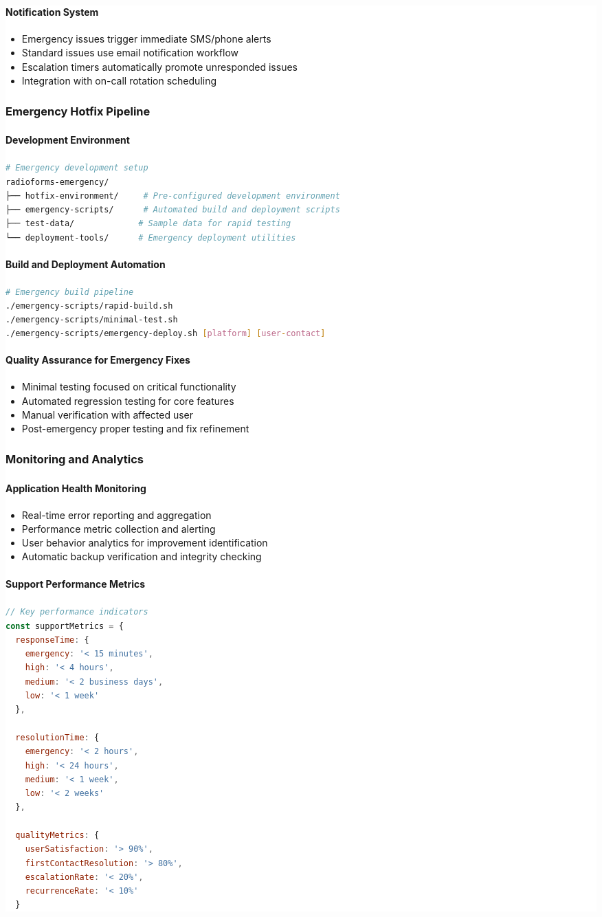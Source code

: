 #### Notification System
- Emergency issues trigger immediate SMS/phone alerts
- Standard issues use email notification workflow
- Escalation timers automatically promote unresponded issues
- Integration with on-call rotation scheduling

### Emergency Hotfix Pipeline

#### Development Environment
```bash
# Emergency development setup
radioforms-emergency/
├── hotfix-environment/     # Pre-configured development environment
├── emergency-scripts/      # Automated build and deployment scripts
├── test-data/             # Sample data for rapid testing
└── deployment-tools/      # Emergency deployment utilities
```

#### Build and Deployment Automation
```bash
# Emergency build pipeline
./emergency-scripts/rapid-build.sh
./emergency-scripts/minimal-test.sh  
./emergency-scripts/emergency-deploy.sh [platform] [user-contact]
```

#### Quality Assurance for Emergency Fixes
- Minimal testing focused on critical functionality
- Automated regression testing for core features
- Manual verification with affected user
- Post-emergency proper testing and fix refinement

### Monitoring and Analytics

#### Application Health Monitoring
- Real-time error reporting and aggregation
- Performance metric collection and alerting
- User behavior analytics for improvement identification
- Automatic backup verification and integrity checking

#### Support Performance Metrics
```javascript
// Key performance indicators
const supportMetrics = {
  responseTime: {
    emergency: '< 15 minutes',
    high: '< 4 hours', 
    medium: '< 2 business days',
    low: '< 1 week'
  },
  
  resolutionTime: {
    emergency: '< 2 hours',
    high: '< 24 hours',
    medium: '< 1 week', 
    low: '< 2 weeks'
  },
  
  qualityMetrics: {
    userSatisfaction: '> 90%',
    firstContactResolution: '> 80%',
    escalationRate: '< 20%',
    recurrenceRate: '< 10%'
  }
```